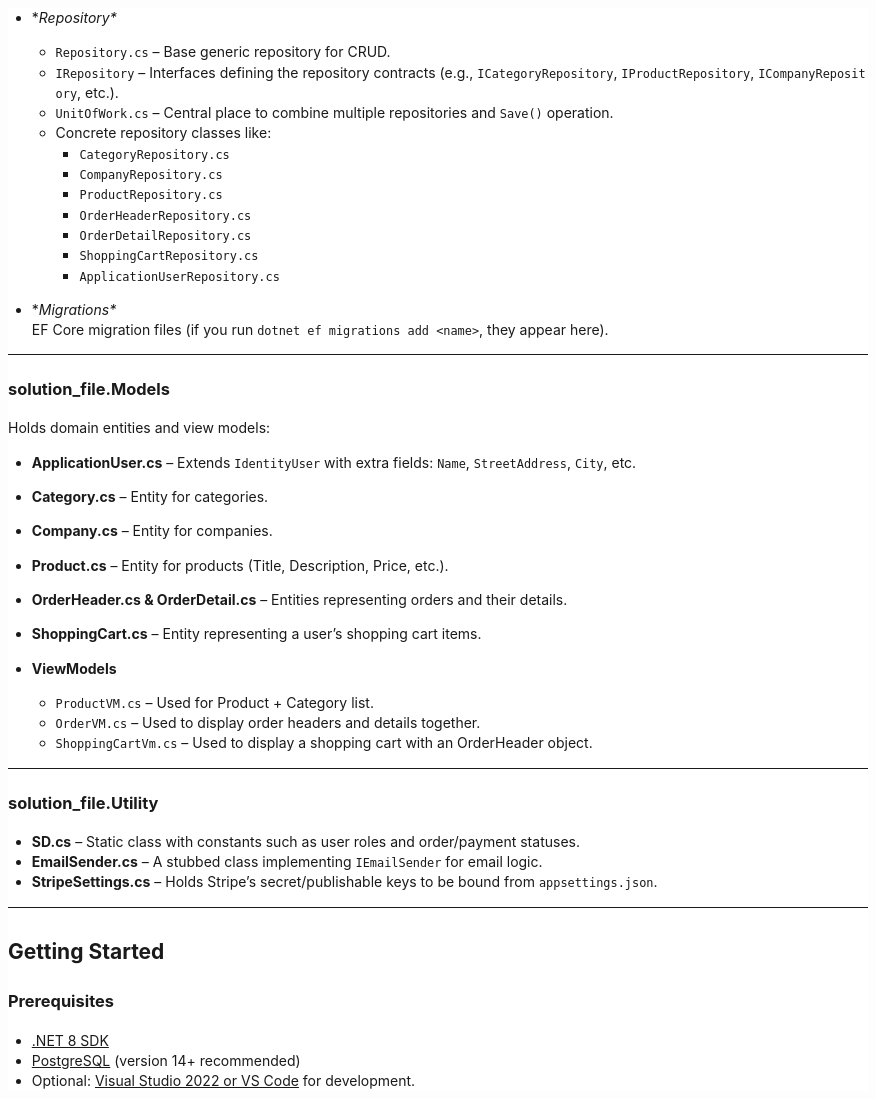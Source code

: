 - **Repository\**  
  - `Repository.cs` – Base generic repository for CRUD.  
  - `IRepository` – Interfaces defining the repository contracts (e.g., `ICategoryRepository`, `IProductRepository`, `ICompanyRepository`, etc.).  
  - `UnitOfWork.cs` – Central place to combine multiple repositories and `Save()` operation.  
  - Concrete repository classes like:
    - `CategoryRepository.cs`
    - `CompanyRepository.cs`
    - `ProductRepository.cs`
    - `OrderHeaderRepository.cs`
    - `OrderDetailRepository.cs`
    - `ShoppingCartRepository.cs`
    - `ApplicationUserRepository.cs`

- **Migrations\**  
  EF Core migration files (if you run `dotnet ef migrations add <name>`, they appear here).

---

### solution_file.Models

Holds domain entities and view models:

- **ApplicationUser.cs** – Extends `IdentityUser` with extra fields: `Name`, `StreetAddress`, `City`, etc.
- **Category.cs** – Entity for categories.
- **Company.cs** – Entity for companies.
- **Product.cs** – Entity for products (Title, Description, Price, etc.).
- **OrderHeader.cs & OrderDetail.cs** – Entities representing orders and their details.
- **ShoppingCart.cs** – Entity representing a user’s shopping cart items.

- **ViewModels**  
  - `ProductVM.cs` – Used for Product + Category list.  
  - `OrderVM.cs` – Used to display order headers and details together.  
  - `ShoppingCartVm.cs` – Used to display a shopping cart with an OrderHeader object.

---

### solution_file.Utility

- **SD.cs** – Static class with constants such as user roles and order/payment statuses.  
- **EmailSender.cs** – A stubbed class implementing `IEmailSender` for email logic.  
- **StripeSettings.cs** – Holds Stripe’s secret/publishable keys to be bound from `appsettings.json`.

---

## Getting Started

### Prerequisites

- [.NET 8 SDK](https://dotnet.microsoft.com/download/dotnet/8.0)
- [PostgreSQL](https://www.postgresql.org/download/) (version 14+ recommended)
- Optional: [Visual Studio 2022 or VS Code](https://visualstudio.microsoft.com/) for development.
